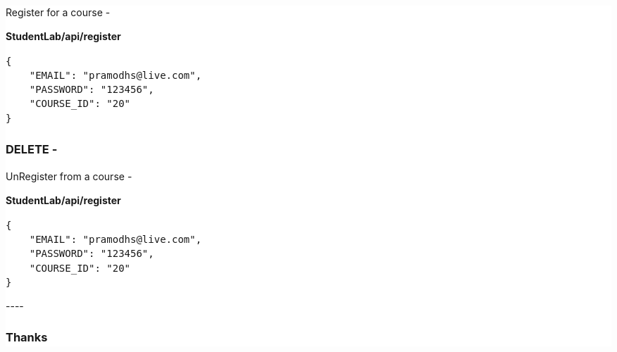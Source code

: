 Register for a course - 

<b>StudentLab/api/register</b>

<pre>
{
    "EMAIL": "pramodhs@live.com",
    "PASSWORD": "123456",
    "COURSE_ID": "20"
}
</pre>

<h3>DELETE - </h3>

UnRegister from a course - 

<b>StudentLab/api/register</b>

<pre>
{
    "EMAIL": "pramodhs@live.com",
    "PASSWORD": "123456",
    "COURSE_ID": "20"
}
</pre>


----<h3>Thanks



